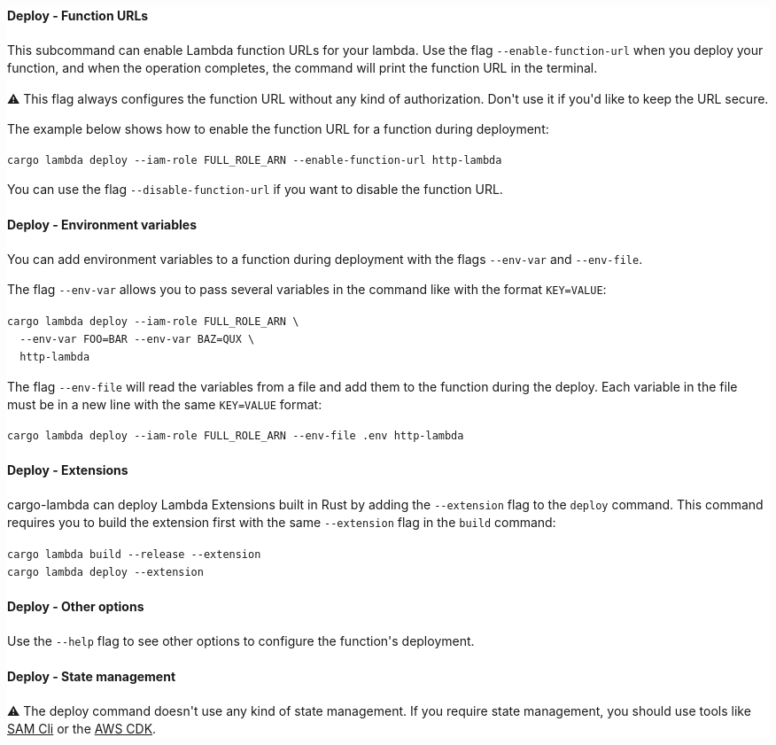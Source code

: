#### Deploy - Function URLs

This subcommand can enable Lambda function URLs for your lambda. Use the flag `--enable-function-url` when you deploy your function, and when the operation completes, the command will print the function URL in the terminal.

⚠️ This flag always configures the function URL without any kind of authorization. Don't use it if you'd like to keep the URL secure.

The example below shows how to enable the function URL for a function during deployment:

```
cargo lambda deploy --iam-role FULL_ROLE_ARN --enable-function-url http-lambda
```

You can use the flag `--disable-function-url` if you want to disable the function URL.

#### Deploy - Environment variables

You can add environment variables to a function during deployment with the flags `--env-var` and `--env-file`.

The flag `--env-var` allows you to pass several variables in the command like with the format `KEY=VALUE`:

```
cargo lambda deploy --iam-role FULL_ROLE_ARN \
  --env-var FOO=BAR --env-var BAZ=QUX \
  http-lambda
```

The flag `--env-file` will read the variables from a file and add them to the function during the deploy. Each variable in the file must be in a new line with the same `KEY=VALUE` format:

```
cargo lambda deploy --iam-role FULL_ROLE_ARN --env-file .env http-lambda
```

#### Deploy - Extensions

cargo-lambda can deploy Lambda Extensions built in Rust by adding the `--extension` flag to the `deploy` command. This command requires you to build the extension first with the same `--extension` flag in the `build` command:

```
cargo lambda build --release --extension
cargo lambda deploy --extension
```

#### Deploy - Other options

Use the `--help` flag to see other options to configure the function's deployment.

#### Deploy - State management

⚠️ The deploy command doesn't use any kind of state management. If you require state management, you should use tools like [SAM Cli](https://github.com/aws/aws-sam-cli) or the [AWS CDK](https://github.com/aws/aws-cdk).
